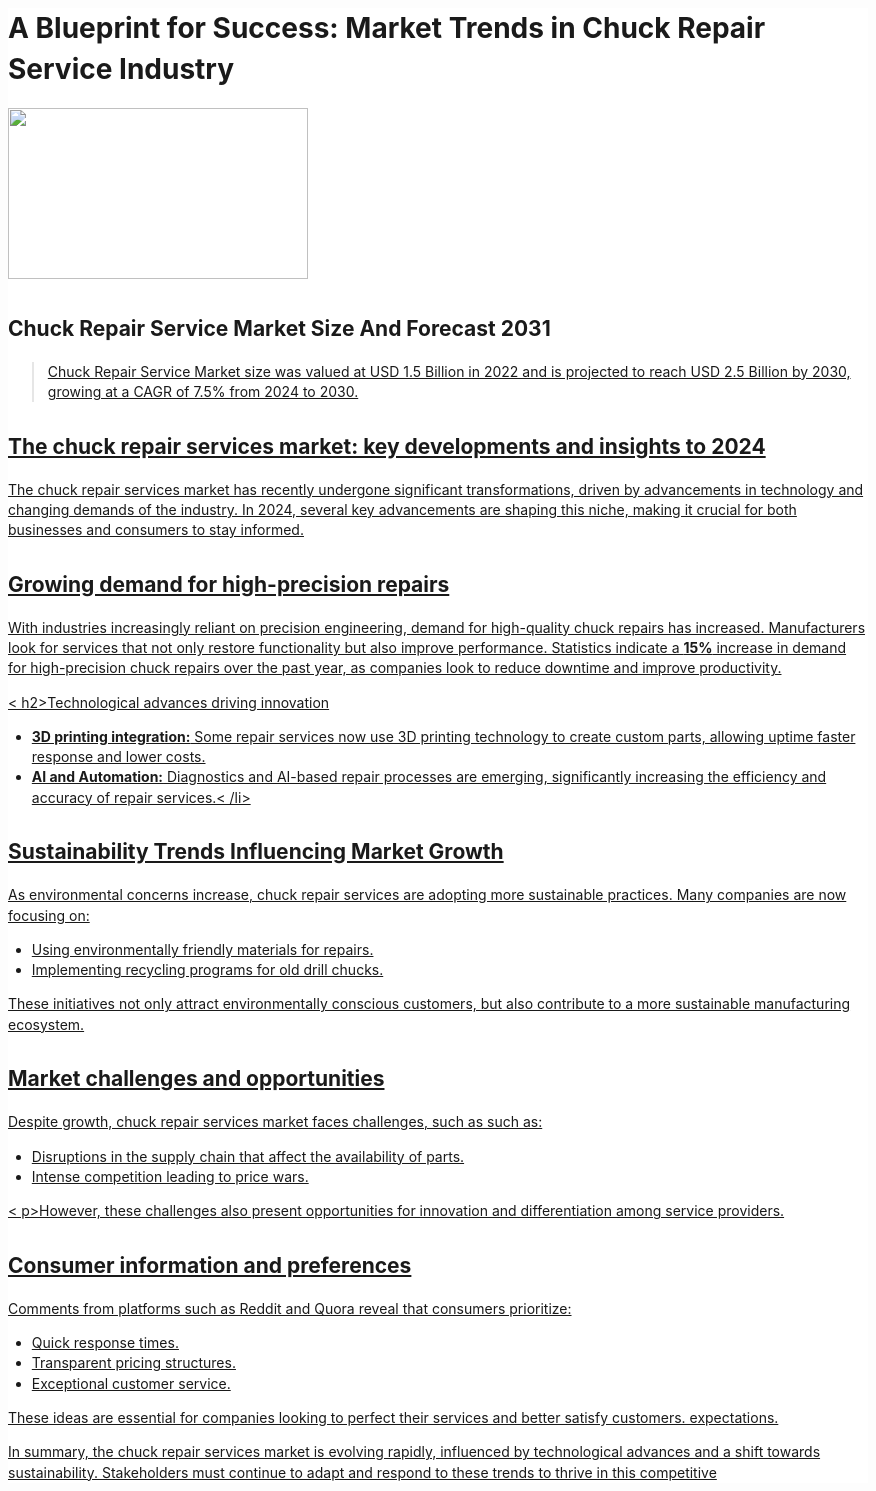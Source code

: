 <h1>A Blueprint for Success: Market Trends in Chuck Repair Service Industry</h1><img src="https://ffe5etoiles.com/wp-content/uploads/2025/01/MST7-300x171.png" alt="" width="300" height="171" class="aligncenter size-medium wp-image-105565" /><h2>Chuck Repair Service Market Size And Forecast 2031</h2><blockquote><p><p><a href="https://www.verifiedmarketreports.com/download-sample/?rid=725186&utm_source=Github&utm_medium=365" target="_blank">Chuck Repair Service Market size was valued at USD 1.5 Billion in 2022 and is projected to reach USD 2.5 Billion by 2030, growing at a CAGR of 7.5% from 2024 to 2030.</strong></span></p></p></blockquote><h2>The chuck repair services market: key developments and insights to 2024</h2><p>The chuck repair services market has recently undergone significant transformations, driven by advancements in technology and changing demands of the industry. In 2024, several key advancements are shaping this niche, making it crucial for both businesses and consumers to stay informed.</p><h2>Growing demand for high-precision repairs</h2><p >With industries increasingly reliant on precision engineering, demand for high-quality chuck repairs has increased. Manufacturers look for services that not only restore functionality but also improve performance. Statistics indicate a <strong>15%</strong> increase in demand for high-precision chuck repairs over the past year, as companies look to reduce downtime and improve productivity.</p>< h2>Technological advances driving innovation</h2 ><ul><li><strong>3D printing integration:</strong> Some repair services now use 3D printing technology to create custom parts, allowing uptime faster response and lower costs.</li><li><strong >AI and Automation:</strong> Diagnostics and AI-based repair processes are emerging, significantly increasing the efficiency and accuracy of repair services.< /li></ul><h2>Sustainability Trends Influencing Market Growth</h2><p>As environmental concerns increase, chuck repair services are adopting more sustainable practices. Many companies are now focusing on:</p><ul><li>Using environmentally friendly materials for repairs.</li><li>Implementing recycling programs for old drill chucks.</li></ul><p > These initiatives not only attract environmentally conscious customers, but also contribute to a more sustainable manufacturing ecosystem.</p><h2>Market challenges and opportunities</h2><p>Despite growth, chuck repair services market faces challenges, such as such as:</p><ul><li>Disruptions in the supply chain that affect the availability of parts.</li><li>Intense competition leading to price wars.</li></ul>< p>However, these challenges also present opportunities for innovation and differentiation among service providers.</p><h2>Consumer information and preferences</h2><p>Comments from platforms such as Reddit and Quora reveal that consumers prioritize: </p><ul><li >Quick response times.</li><li>Transparent pricing structures.</li><li>Exceptional customer service.</li></ul><p>These ideas are essential for companies looking to perfect their services and better satisfy customers. expectations.</p><p>In summary, the chuck repair services market is evolving rapidly, influenced by technological advances and a shift towards sustainability. Stakeholders must continue to adapt and respond to these trends to thrive in this competitive